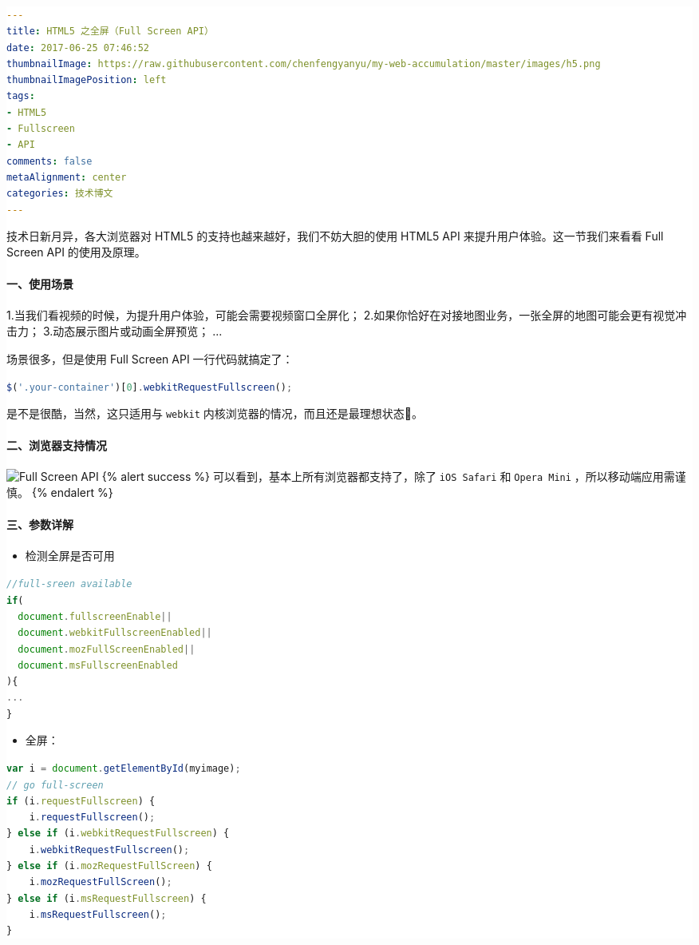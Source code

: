 ```yaml
---
title: HTML5 之全屏（Full Screen API）
date: 2017-06-25 07:46:52
thumbnailImage: https://raw.githubusercontent.com/chenfengyanyu/my-web-accumulation/master/images/h5.png
thumbnailImagePosition: left
tags: 
- HTML5
- Fullscreen
- API
comments: false
metaAlignment: center
categories: 技术博文 
---
```

技术日新月异，各大浏览器对 HTML5 的支持也越来越好，我们不妨大胆的使用 HTML5 API 来提升用户体验。这一节我们来看看 Full Screen API 的使用及原理。

#### 一、使用场景
1.当我们看视频的时候，为提升用户体验，可能会需要视频窗口全屏化；
2.如果你恰好在对接地图业务，一张全屏的地图可能会更有视觉冲击力；
3.动态展示图片或动画全屏预览；
...

场景很多，但是使用 Full Screen API 一行代码就搞定了：
```js
$('.your-container')[0].webkitRequestFullscreen();
```

是不是很酷，当然，这只适用与 `webkit` 内核浏览器的情况，而且还是最理想状态👻。

#### 二、浏览器支持情况
![Full Screen API](http://7xvi3w.com1.z0.glb.clouddn.com/fullscreen1.png)
{% alert success %}
可以看到，基本上所有浏览器都支持了，除了 `iOS Safari` 和 `Opera Mini` ，所以移动端应用需谨慎。
{% endalert %}

#### 三、参数详解
- 检测全屏是否可用
```js
//full-sreen available
if(
  document.fullscreenEnable||
  document.webkitFullscreenEnabled||
  document.mozFullScreenEnabled||
  document.msFullscreenEnabled
){
...
}
```
- 全屏：
```js
var i = document.getElementById(myimage);
// go full-screen
if (i.requestFullscreen) {
    i.requestFullscreen();
} else if (i.webkitRequestFullscreen) {
    i.webkitRequestFullscreen();
} else if (i.mozRequestFullScreen) {
    i.mozRequestFullScreen();
} else if (i.msRequestFullscreen) {
    i.msRequestFullscreen();
}
```
